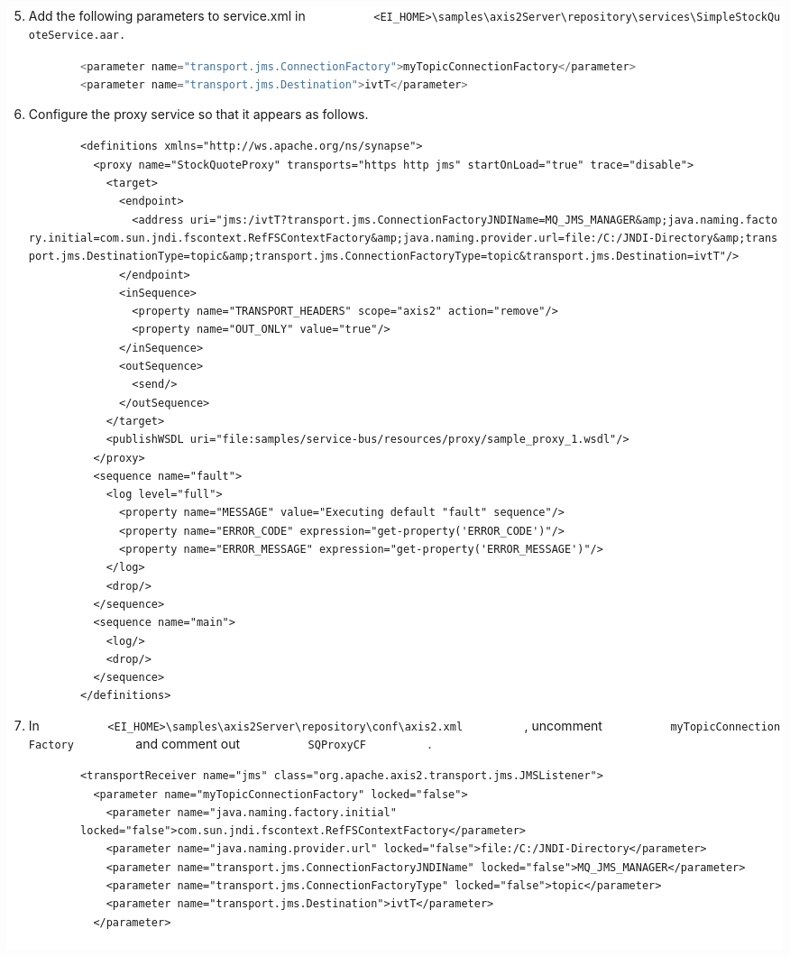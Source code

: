 5.  Add the following parameters to service.xml in
    `           <EI_HOME>\samples\axis2Server\repository\services\SimpleStockQuoteService.aar.          `

    ``` java
            <parameter name="transport.jms.ConnectionFactory">myTopicConnectionFactory</parameter>
            <parameter name="transport.jms.Destination">ivtT</parameter>
    ```

6.  Configure the proxy service so that it appears as follows.

    ``` html/xml
            <definitions xmlns="http://ws.apache.org/ns/synapse">
              <proxy name="StockQuoteProxy" transports="https http jms" startOnLoad="true" trace="disable">
                <target>
                  <endpoint>
                    <address uri="jms:/ivtT?transport.jms.ConnectionFactoryJNDIName=MQ_JMS_MANAGER&amp;java.naming.factory.initial=com.sun.jndi.fscontext.RefFSContextFactory&amp;java.naming.provider.url=file:/C:/JNDI-Directory&amp;transport.jms.DestinationType=topic&amp;transport.jms.ConnectionFactoryType=topic&transport.jms.Destination=ivtT"/>
                  </endpoint>
                  <inSequence>
                    <property name="TRANSPORT_HEADERS" scope="axis2" action="remove"/>
                    <property name="OUT_ONLY" value="true"/>
                  </inSequence>
                  <outSequence>
                    <send/>
                  </outSequence>
                </target>
                <publishWSDL uri="file:samples/service-bus/resources/proxy/sample_proxy_1.wsdl"/>
              </proxy>
              <sequence name="fault">
                <log level="full">
                  <property name="MESSAGE" value="Executing default "fault" sequence"/>
                  <property name="ERROR_CODE" expression="get-property('ERROR_CODE')"/>
                  <property name="ERROR_MESSAGE" expression="get-property('ERROR_MESSAGE')"/>
                </log>
                <drop/>
              </sequence>
              <sequence name="main">
                <log/>
                <drop/>
              </sequence>
            </definitions>
    ```

7.  In
    `           <EI_HOME>\samples\axis2Server\repository\conf\axis2.xml          `
    , uncomment `           myTopicConnectionFactory          ` and
    comment out `           SQProxyCF          ` .

    ``` html/xml
            <transportReceiver name="jms" class="org.apache.axis2.transport.jms.JMSListener">
              <parameter name="myTopicConnectionFactory" locked="false">
                <parameter name="java.naming.factory.initial" 
            locked="false">com.sun.jndi.fscontext.RefFSContextFactory</parameter>
                <parameter name="java.naming.provider.url" locked="false">file:/C:/JNDI-Directory</parameter>
                <parameter name="transport.jms.ConnectionFactoryJNDIName" locked="false">MQ_JMS_MANAGER</parameter>
                <parameter name="transport.jms.ConnectionFactoryType" locked="false">topic</parameter>
                <parameter name="transport.jms.Destination">ivtT</parameter>
              </parameter>
        